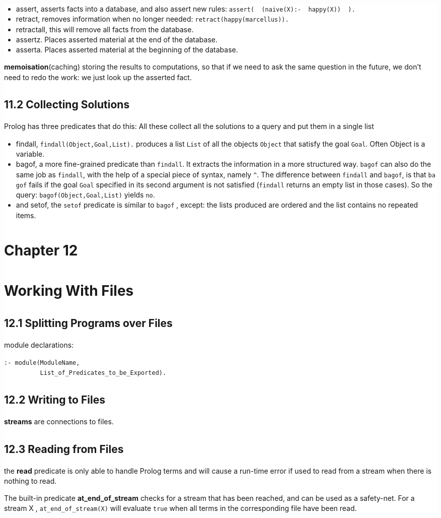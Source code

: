 - assert, asserts facts into a database, and also assert new rules: `assert(  (naive(X):-  happy(X))  ).`
- retract, removes information when no longer needed: `retract(happy(marcellus)).`
- retractall, this will remove all facts from the database.
- assertz. Places asserted material at the end of the database.
- asserta. Places asserted material at the beginning of the database.

**memoisation**(caching) storing the results to computations, so that if we need to ask the same question in the future, we don’t need to redo the work: we just look up the asserted fact.

## 11.2 Collecting Solutions

Prolog has three predicates that do this: 
All these collect all the solutions to a query and put them in a single list
- findall, `findall(Object,Goal,List).` produces a list `List` of all the objects `Object` that satisfy the goal `Goal`. Often Object is a variable.
- bagof, a more fine-grained predicate than `findall`. It extracts the information in a more structured way. `bagof` can also do the same job as `findall`, with the help of a special piece of syntax, namely `^`.
The difference between `findall` and `bagof`, is that `bagof` fails if the goal `Goal` specified in its second argument is not satisfied (`findall` returns an empty list in those cases). So the query:
`bagof(Object,Goal,List)` yields `no`.
- and setof, the `setof` predicate is similar to `bagof` , except: the lists produced are ordered and the list contains no repeated items.

# Chapter 12
# Working With Files
## 12.1 Splitting Programs over Files

module declarations:

```
:- module(ModuleName,
          List_of_Predicates_to_be_Exported).
```

## 12.2 Writing to Files

**streams** are connections to files.

## 12.3 Reading from Files

 the **read** predicate is only able to handle Prolog terms and will cause a run-time error if used to read from a stream when there is nothing to read.
 
 The built-in predicate **at_end_of_stream** checks for a stream that has been reached, and can be used as a safety-net. For a stream X , `at_end_of_stream(X)` will evaluate `true` when all terms in the corresponding file have been read.